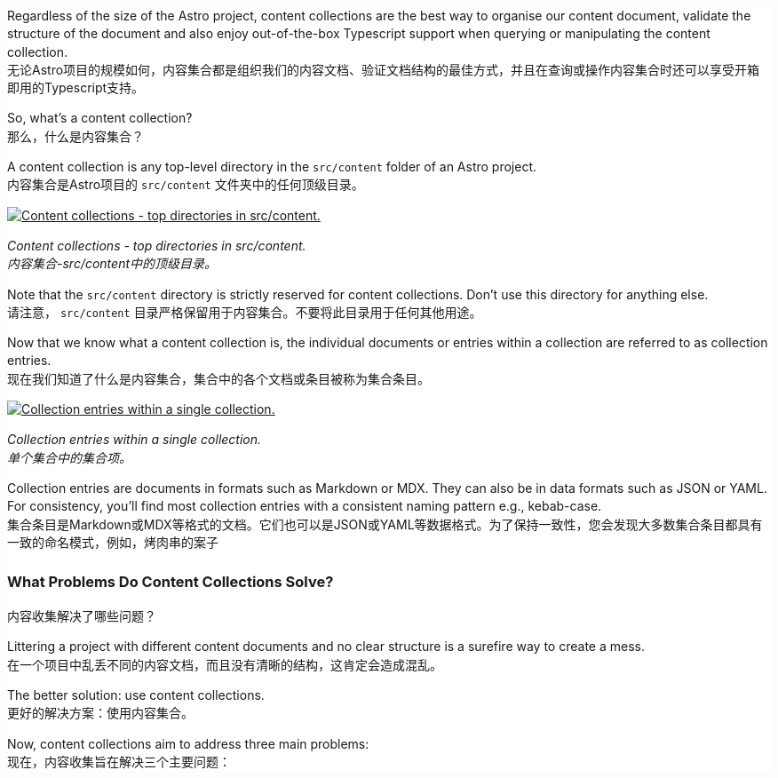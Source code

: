 Regardless of the size of the Astro project, content collections are the best way to organise our content document, validate the structure of the document and also enjoy out-of-the-box Typescript support when querying or manipulating the content collection.  
无论Astro项目的规模如何，内容集合都是组织我们的内容文档、验证文档结构的最佳方式，并且在查询或操作内容集合时还可以享受开箱即用的Typescript支持。

So, what’s a content collection?  
那么，什么是内容集合？

A content collection is any top-level directory in the `src/content` folder of an Astro project.  
内容集合是Astro项目的 `src/content` 文件夹中的任何顶级目录。

[![Content collections - top directories in src/content.](/understanding-astro/understanding-astro-book/raw/master/https://github.com/wanghaisheng/understanding-astro-zh/docs/main/public/images/ch5/content_collections.png)](/understanding-astro/understanding-astro-book/blob/master/https://github.com/wanghaisheng/understanding-astro-zh/docs/main/public/images/ch5/content_collections.png)

_Content collections - top directories in src/content.  
内容集合-src/content中的顶级目录。_  
  
  

Note that the `src/content` directory is strictly reserved for content collections. Don’t use this directory for anything else.  
请注意， `src/content` 目录严格保留用于内容集合。不要将此目录用于任何其他用途。

Now that we know what a content collection is, the individual documents or entries within a collection are referred to as collection entries.  
现在我们知道了什么是内容集合，集合中的各个文档或条目被称为集合条目。

[![Collection entries within a single collection.](/understanding-astro/understanding-astro-book/raw/master/https://github.com/wanghaisheng/understanding-astro-zh/docs/main/public/images/ch5/collection_entries.png)](/understanding-astro/understanding-astro-book/blob/master/https://github.com/wanghaisheng/understanding-astro-zh/docs/main/public/images/ch5/collection_entries.png)

_Collection entries within a single collection.  
单个集合中的集合项。_  
  
  

Collection entries are documents in formats such as Markdown or MDX. They can also be in data formats such as JSON or YAML. For consistency, you’ll find most collection entries with a consistent naming pattern e.g., kebab-case.  
集合条目是Markdown或MDX等格式的文档。它们也可以是JSON或YAML等数据格式。为了保持一致性，您会发现大多数集合条目都具有一致的命名模式，例如，烤肉串的案子

### [](#what-problems-do-content-collections-solve)What Problems Do Content Collections Solve?  
内容收集解决了哪些问题？

Littering a project with different content documents and no clear structure is a surefire way to create a mess.  
在一个项目中乱丢不同的内容文档，而且没有清晰的结构，这肯定会造成混乱。

The better solution: use content collections.  
更好的解决方案：使用内容集合。

Now, content collections aim to address three main problems:  
现在，内容收集旨在解决三个主要问题：
